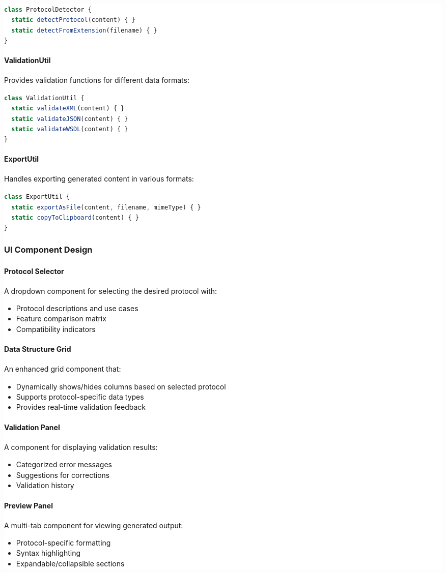 ```javascript
class ProtocolDetector {
  static detectProtocol(content) { }
  static detectFromExtension(filename) { }
}
```

#### ValidationUtil
Provides validation functions for different data formats:

```javascript
class ValidationUtil {
  static validateXML(content) { }
  static validateJSON(content) { }
  static validateWSDL(content) { }
}
```

#### ExportUtil
Handles exporting generated content in various formats:

```javascript
class ExportUtil {
  static exportAsFile(content, filename, mimeType) { }
  static copyToClipboard(content) { }
}
```

### UI Component Design

#### Protocol Selector
A dropdown component for selecting the desired protocol with:
- Protocol descriptions and use cases
- Feature comparison matrix
- Compatibility indicators

#### Data Structure Grid
An enhanced grid component that:
- Dynamically shows/hides columns based on selected protocol
- Supports protocol-specific data types
- Provides real-time validation feedback

#### Validation Panel
A component for displaying validation results:
- Categorized error messages
- Suggestions for corrections
- Validation history

#### Preview Panel
A multi-tab component for viewing generated output:
- Protocol-specific formatting
- Syntax highlighting
- Expandable/collapsible sections
